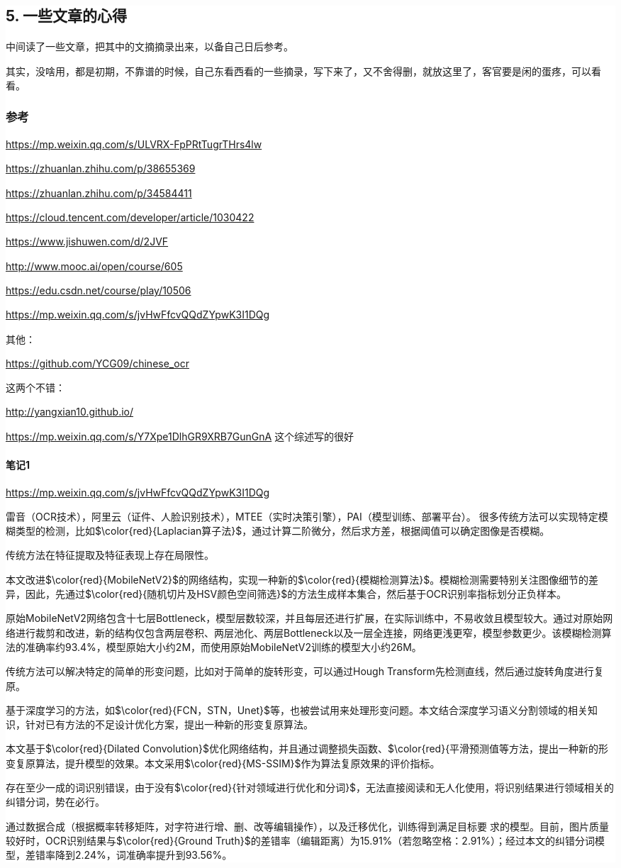 ## 5. 一些文章的心得

中间读了一些文章，把其中的文摘摘录出来，以备自己日后参考。

其实，没啥用，都是初期，不靠谱的时候，自己东看西看的一些摘录，写下来了，又不舍得删，就放这里了，客官要是闲的蛋疼，可以看看。

### 参考

<https://mp.weixin.qq.com/s/ULVRX-FpPRtTugrTHrs4lw>

<https://zhuanlan.zhihu.com/p/38655369>

<https://zhuanlan.zhihu.com/p/34584411>

<https://cloud.tencent.com/developer/article/1030422>

<https://www.jishuwen.com/d/2JVF>

<http://www.mooc.ai/open/course/605>

<https://edu.csdn.net/course/play/10506>

<https://mp.weixin.qq.com/s/jvHwFfcvQQdZYpwK3I1DQg>

其他：


<https://github.com/YCG09/chinese_ocr>

这两个不错：

<http://yangxian10.github.io/>

<https://mp.weixin.qq.com/s/Y7Xpe1DlhGR9XRB7GunGnA> 这个综述写的很好


#### 笔记1
<https://mp.weixin.qq.com/s/jvHwFfcvQQdZYpwK3I1DQg>

雷音（OCR技术），阿里云（证件、人脸识别技术），MTEE（实时决策引擎），PAI（模型训练、部署平台）。
很多传统方法可以实现特定模糊类型的检测，比如$\color{red}{Laplacian算子法}$，通过计算二阶微分，然后求方差，根据阈值可以确定图像是否模糊。

传统方法在特征提取及特征表现上存在局限性。

本文改进$\color{red}{MobileNetV2}$的网络结构，实现一种新的$\color{red}{模糊检测算法}$。模糊检测需要特别关注图像细节的差异，因此，先通过$\color{red}{随机切片及HSV颜色空间筛选}$的方法生成样本集合，然后基于OCR识别率指标划分正负样本。

原始MobileNetV2网络包含十七层Bottleneck，模型层数较深，并且每层还进行扩展，在实际训练中，不易收敛且模型较大。通过对原始网络进行裁剪和改进，新的结构仅包含两层卷积、两层池化、两层Bottleneck以及一层全连接，网络更浅更窄，模型参数更少。该模糊检测算法的准确率约93.4%，模型原始大小约2M，而使用原始MobileNetV2训练的模型大小约26M。

传统方法可以解决特定的简单的形变问题，比如对于简单的旋转形变，可以通过Hough Transform先检测直线，然后通过旋转角度进行复原。

基于深度学习的方法，如$\color{red}{FCN，STN，Unet}$等，也被尝试用来处理形变问题。本文结合深度学习语义分割领域的相关知识，针对已有方法的不足设计优化方案，提出一种新的形变复原算法。

本文基于$\color{red}{Dilated Convolution}$优化网络结构，并且通过调整损失函数、$\color{red}{平滑预测值等方法，提出一种新的形变复原算法，提升模型的效果。本文采用$\color{red}{MS-SSIM}$作为算法复原效果的评价指标。

存在至少一成的词识别错误，由于没有$\color{red}{针对领域进行优化和分词}$，无法直接阅读和无人化使用，将识别结果进行领域相关的纠错分词，势在必行。

通过数据合成（根据概率转移矩阵，对字符进行增、删、改等编辑操作），以及迁移优化，训练得到满足目标要
求的模型。目前，图片质量较好时，OCR识别结果与$\color{red}{Ground Truth}$的差错率（编辑距离）为15.91%（若忽略空格：2.91%）；经过本文的纠错分词模型，差错率降到2.24%，词准确率提升到93.56%。

